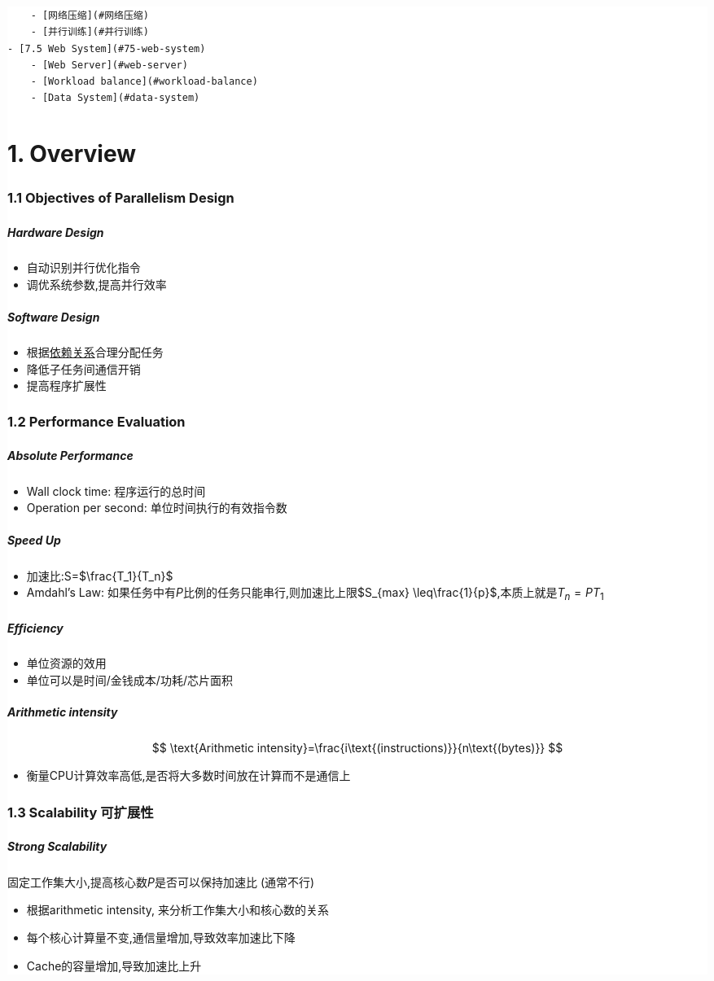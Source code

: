         - [网络压缩](#网络压缩)
        - [并行训练](#并行训练)
    - [7.5 Web System](#75-web-system)
        - [Web Server](#web-server)
        - [Workload balance](#workload-balance)
        - [Data System](#data-system)


# 1. Overview
### 1.1 Objectives of Parallelism Design
##### Hardware Design
- 自动识别并行优化指令
- 调优系统参数,提高并行效率
##### Software Design
- 根据<u>依赖关系</u>合理分配任务
- 降低子任务间通信开销
- 提高程序扩展性

### 1.2 Performance Evaluation

##### Absolute Performance

- Wall clock time: 程序运行的总时间
- Operation per second: 单位时间执行的有效指令数

##### Speed Up

- 加速比:S=$\frac{T_1}{T_n}$
- Amdahl’s Law: 如果任务中有$P$比例的任务只能串行,则加速比上限$S_{max} \leq\frac{1}{p}$,本质上就是$T_n=PT_1$

##### Efficiency

- 单位资源的效用
- 单位可以是时间/金钱成本/功耗/芯片面积

##### Arithmetic intensity

$$
\text{Arithmetic intensity}=\frac{i\text{(instructions)}}{n\text{(bytes)}}
$$

- 衡量CPU计算效率高低,是否将大多数时间放在计算而不是通信上

### 1.3 Scalability 可扩展性

##### Strong Scalability

固定工作集大小,提高核心数$P$是否可以保持加速比 (通常不行)

- 根据arithmetic intensity, 来分析工作集大小和核心数的关系

- 每个核心计算量不变,通信量增加,导致效率加速比下降
- Cache的容量增加,导致加速比上升
